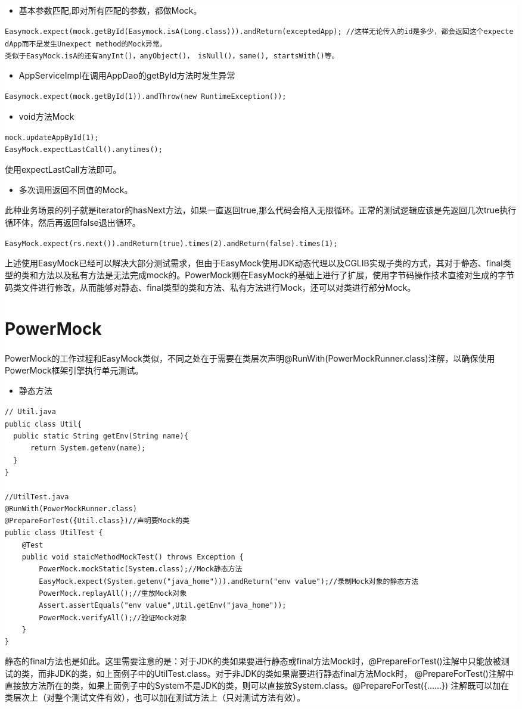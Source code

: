 + 基本参数匹配,即对所有匹配的参数，都做Mock。
```
Easymock.expect(mock.getById(Easymock.isA(Long.class))).andReturn(exceptedApp); //这样无论传入的id是多少，都会返回这个expectedApp而不是发生Unexpect method的Mock异常。
类似于EasyMock.isA的还有anyInt()，anyObject()， isNull()，same(), startsWith()等。
```
+ AppServiceImpl在调用AppDao的getById方法时发生异常
```
Easymock.expect(mock.getById(1)).andThrow(new RuntimeException());
```
+ void方法Mock
```
mock.updateAppById(1);
EasyMock.expectLastCall().anytimes();
```
使用expectLastCall方法即可。

+ 多次调用返回不同值的Mock。

此种业务场景的列子就是iterator的hasNext方法，如果一直返回true,那么代码会陷入无限循环。正常的测试逻辑应该是先返回几次true执行循环体，然后再返回false退出循环。
```
EasyMock.expect(rs.next()).andReturn(true).times(2).andReturn(false).times(1);
```
上述使用EasyMock已经可以解决大部分测试需求，但由于EasyMock使用JDK动态代理以及CGLIB实现子类的方式，其对于静态、final类型的类和方法以及私有方法是无法完成mock的。PowerMock则在EasyMock的基础上进行了扩展，使用字节码操作技术直接对生成的字节码类文件进行修改，从而能够对静态、final类型的类和方法、私有方法进行Mock，还可以对类进行部分Mock。


# PowerMock   

PowerMock的工作过程和EasyMock类似，不同之处在于需要在类层次声明@RunWith(PowerMockRunner.class)注解，以确保使用PowerMock框架引擎执行单元测试。

+ 静态方法
```
// Util.java
public class Util{
  public static String getEnv(String name){
      return System.getenv(name);
  }
}
   
//UtilTest.java
@RunWith(PowerMockRunner.class)
@PrepareForTest({Util.class})//声明要Mock的类
public class UtilTest {
    @Test
    public void staicMethodMockTest() throws Exception {
        PowerMock.mockStatic(System.class);//Mock静态方法
        EasyMock.expect(System.getenv("java_home"))).andReturn("env value");//录制Mock对象的静态方法
        PowerMock.replayAll();//重放Mock对象
        Assert.assertEquals("env value",Util.getEnv("java_home"));
        PowerMock.verifyAll();//验证Mock对象
    }
}
```
静态的final方法也是如此。这里需要注意的是：对于JDK的类如果要进行静态或final方法Mock时，@PrepareForTest()注解中只能放被测试的类，而非JDK的类，如上面例子中的UtilTest.class。对于非JDK的类如果需要进行静态final方法Mock时， @PrepareForTest()注解中直接放方法所在的类，如果上面例子中的System不是JDK的类，则可以直接放System.class。@PrepareForTest({......}) 注解既可以加在类层次上（对整个测试文件有效），也可以加在测试方法上（只对测试方法有效）。

